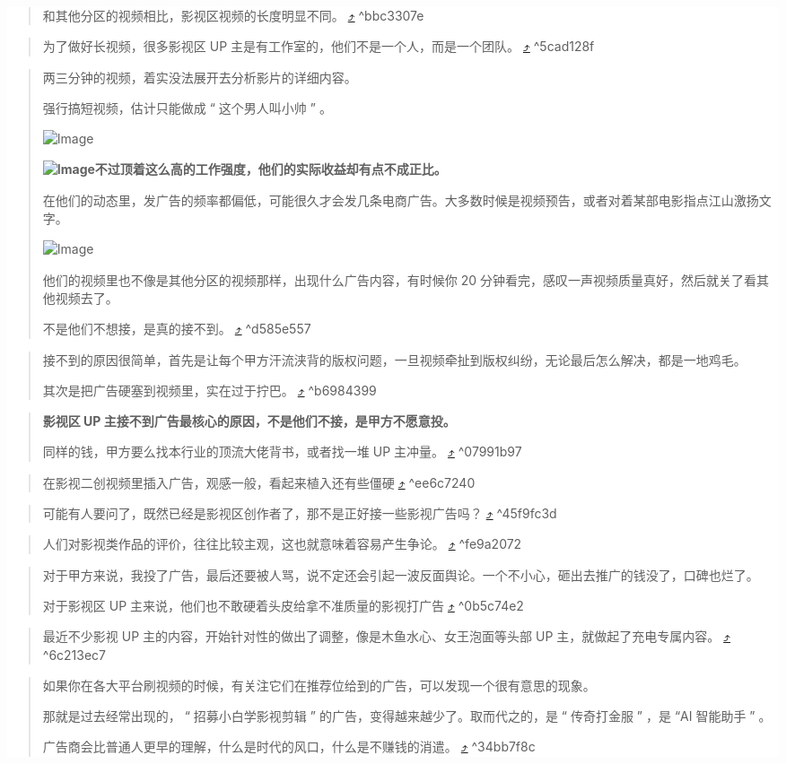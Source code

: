 > 和其他分区的视频相比，影视区视频的长度明显不同。 [⤴️](https://omnivore.app/me/b-18ea4d82666#bbc3307e-3e55-4dd6-8a56-f86389cbb58e)  ^bbc3307e

> 为了做好长视频，很多影视区 UP 主是有工作室的，他们不是一个人，而是一个团队。 [⤴️](https://omnivore.app/me/b-18ea4d82666#5cad128f-ba21-49fc-8c6c-d42fe5d91625)  ^5cad128f

> 两三分钟的视频，着实没法展开去分析影片的详细内容。
> 
> 强行搞短视频，估计只能做成 “ 这个男人叫小帅 ” 。
> 
> ![Image](https://proxy-prod.omnivore-image-cache.app/0x0,svP4W5MNzTyXxN5RShJkiXBMwOFWco-t1G91HSLVbwlQ/https://mmbiz.qpic.cn/mmbiz_png/yZPTcMGWibvvURVjKsUicjGx5Fia99ibG2fTYRQdichZVdRibqR7AK9bMEZPX9ic7o7ahbVQIibbM8ThF2BIicdEdlXyzuA/640?wx_fmt=png&from=appmsg)
> 
> **![Image](https://proxy-prod.omnivore-image-cache.app/0x0,s6hFLfMFxG6iKROMZV5MW67AuOFCpo3RfHDtpjFJtRvU/https://mmbiz.qpic.cn/mmbiz_png/yZPTcMGWibvvksX327emCvTmj2E9HaAvxVsQRoEPq8y53o3ia2Jy4roUholyJ5DRE9hJjEGUoVYKViaMAPphRQXcw/640?wx_fmt=png)不过顶着这么高的工作强度，他们的实际收益却有点不成正比。**
> 
> 在他们的动态里，发广告的频率都偏低，可能很久才会发几条电商广告。大多数时候是视频预告，或者对着某部电影指点江山激扬文字。
> 
> ![Image](https://proxy-prod.omnivore-image-cache.app/0x0,sq9JR-CuNJgmytbhTKh1XyKc2BaZ5BIRNPhWbQZ7Fw-A/https://mmbiz.qpic.cn/mmbiz_png/yZPTcMGWibvvURVjKsUicjGx5Fia99ibG2fTmBLX2xX9kLmOBia6jkic9mCD6nlHW6QAia7dkmXr5T7hbeRPHb1ut495Q/640?wx_fmt=png&from=appmsg)
> 
> 他们的视频里也不像是其他分区的视频那样，出现什么广告内容，有时候你 20 分钟看完，感叹一声视频质量真好，然后就关了看其他视频去了。
> 
> 不是他们不想接，是真的接不到。 [⤴️](https://omnivore.app/me/b-18ea4d82666#d585e557-1a11-4e60-ad67-3f49b1e30702)  ^d585e557

> 接不到的原因很简单，首先是让每个甲方汗流浃背的版权问题，一旦视频牵扯到版权纠纷，无论最后怎么解决，都是一地鸡毛。
> 
> 其次是把广告硬塞到视频里，实在过于拧巴。 [⤴️](https://omnivore.app/me/b-18ea4d82666#b6984399-db04-4985-b575-1a368e5aac07)  ^b6984399

> **影视区 UP 主接不到广告最核心的原因，不是他们不接，是甲方不愿意投。**
> 
> 同样的钱，甲方要么找本行业的顶流大佬背书，或者找一堆 UP 主冲量。 [⤴️](https://omnivore.app/me/b-18ea4d82666#07991b97-e56c-40e0-9e8a-2ef82e7c61bd)  ^07991b97

> 在影视二创视频里插入广告，观感一般，看起来植入还有些僵硬 [⤴️](https://omnivore.app/me/b-18ea4d82666#ee6c7240-b183-4a64-bf59-b5ff28e3289b)  ^ee6c7240

> 可能有人要问了，既然已经是影视区创作者了，那不是正好接一些影视广告吗？ [⤴️](https://omnivore.app/me/b-18ea4d82666#45f9fc3d-dfbe-44cd-93cf-3f19b10ac8ad)  ^45f9fc3d

> 人们对影视类作品的评价，往往比较主观，这也就意味着容易产生争论。 [⤴️](https://omnivore.app/me/b-18ea4d82666#fe9a2072-5752-420e-9a06-da9c9e8c8ce8)  ^fe9a2072

> 对于甲方来说，我投了广告，最后还要被人骂，说不定还会引起一波反面舆论。一个不小心，砸出去推广的钱没了，口碑也烂了。
> 
> 对于影视区 UP 主来说，他们也不敢硬着头皮给拿不准质量的影视打广告 [⤴️](https://omnivore.app/me/b-18ea4d82666#0b5c74e2-d68b-424a-95de-124160531149)  ^0b5c74e2

> 最近不少影视 UP 主的内容，开始针对性的做出了调整，像是木鱼水心、女王泡面等头部 UP 主，就做起了充电专属内容。 [⤴️](https://omnivore.app/me/b-18ea4d82666#6c213ec7-1b0b-4dfc-992f-5f3c5409cdef)  ^6c213ec7

> 如果你在各大平台刷视频的时候，有关注它们在推荐位给到的广告，可以发现一个很有意思的现象。
> 
> 那就是过去经常出现的， “ 招募小白学影视剪辑 ” 的广告，变得越来越少了。取而代之的，是 “ 传奇打金服 ” ，是 “AI 智能助手 ” 。
> 
> 广告商会比普通人更早的理解，什么是时代的风口，什么是不赚钱的消遣。 [⤴️](https://omnivore.app/me/b-18ea4d82666#34bb7f8c-6aa1-42aa-8eaf-1309ca46a581)  ^34bb7f8c

